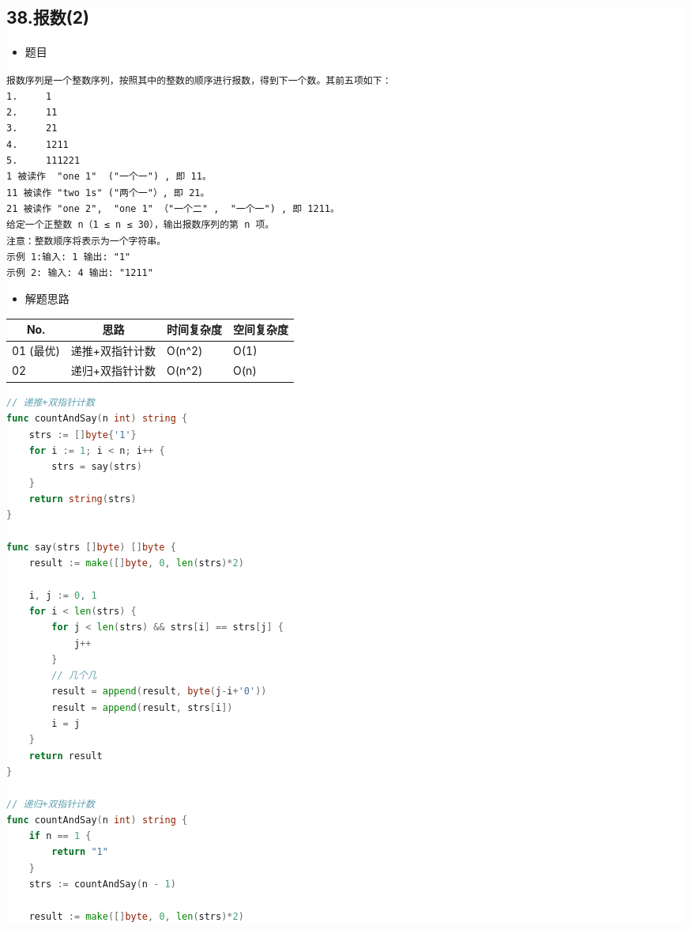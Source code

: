 ```go
```

## 38.报数(2)

- 题目

```
报数序列是一个整数序列，按照其中的整数的顺序进行报数，得到下一个数。其前五项如下：
1.     1
2.     11
3.     21
4.     1211
5.     111221
1 被读作  "one 1"  ("一个一") , 即 11。
11 被读作 "two 1s" ("两个一"）, 即 21。
21 被读作 "one 2",  "one 1" （"一个二" ,  "一个一") , 即 1211。
给定一个正整数 n（1 ≤ n ≤ 30），输出报数序列的第 n 项。
注意：整数顺序将表示为一个字符串。
示例 1:输入: 1 输出: "1"
示例 2: 输入: 4 输出: "1211"
```

- 解题思路

| No.       | 思路            | 时间复杂度 | 空间复杂度 |
| --------- | --------------- | ---------- | ---------- |
| 01 (最优) | 递推+双指针计数 | O(n^2)     | O(1)       |
| 02        | 递归+双指针计数 | O(n^2)     | O(n)       |

```go
// 递推+双指针计数
func countAndSay(n int) string {
	strs := []byte{'1'}
	for i := 1; i < n; i++ {
		strs = say(strs)
	}
	return string(strs)
}

func say(strs []byte) []byte {
	result := make([]byte, 0, len(strs)*2)

	i, j := 0, 1
	for i < len(strs) {
		for j < len(strs) && strs[i] == strs[j] {
			j++
		}
		// 几个几
		result = append(result, byte(j-i+'0'))
		result = append(result, strs[i])
		i = j
	}
	return result
}

// 递归+双指针计数
func countAndSay(n int) string {
	if n == 1 {
		return "1"
	}
	strs := countAndSay(n - 1)

	result := make([]byte, 0, len(strs)*2)

```